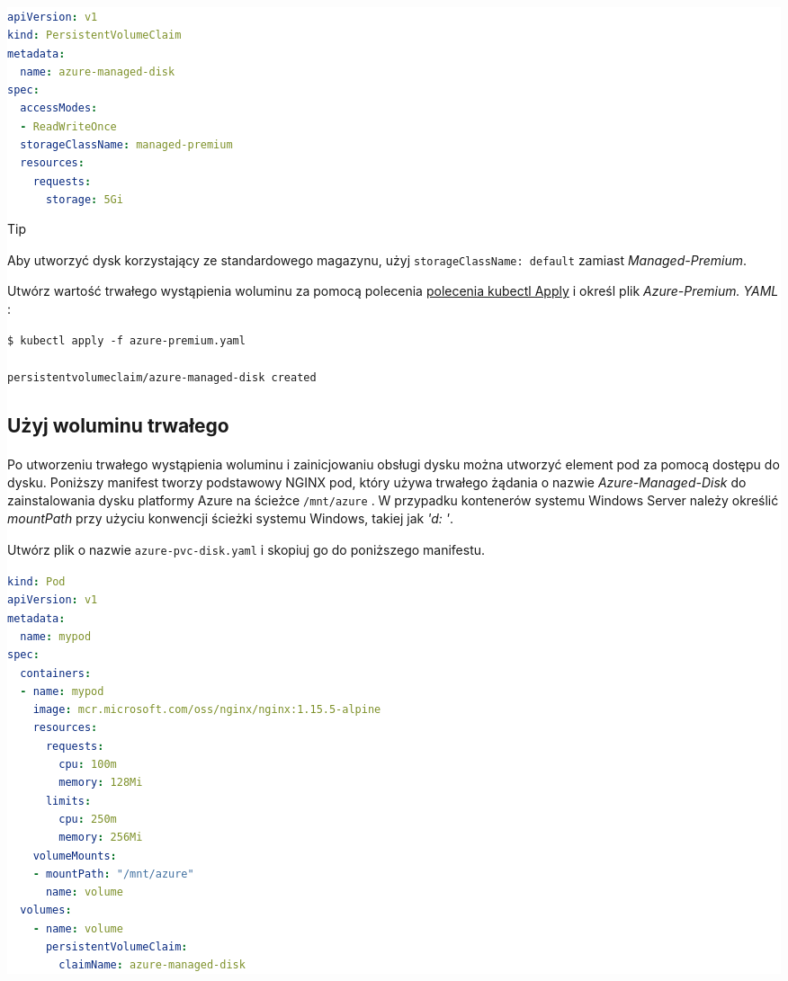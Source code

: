 ```yaml
apiVersion: v1
kind: PersistentVolumeClaim
metadata:
  name: azure-managed-disk
spec:
  accessModes:
  - ReadWriteOnce
  storageClassName: managed-premium
  resources:
    requests:
      storage: 5Gi
```

> [!TIP]
> Aby utworzyć dysk korzystający ze standardowego magazynu, użyj `storageClassName: default` zamiast *Managed-Premium*.

Utwórz wartość trwałego wystąpienia woluminu za pomocą polecenia [polecenia kubectl Apply][kubectl-apply] i określ plik *Azure-Premium. YAML* :

```console
$ kubectl apply -f azure-premium.yaml

persistentvolumeclaim/azure-managed-disk created
```

## <a name="use-the-persistent-volume"></a>Użyj woluminu trwałego

Po utworzeniu trwałego wystąpienia woluminu i zainicjowaniu obsługi dysku można utworzyć element pod za pomocą dostępu do dysku. Poniższy manifest tworzy podstawowy NGINX pod, który używa trwałego żądania o nazwie *Azure-Managed-Disk* do zainstalowania dysku platformy Azure na ścieżce `/mnt/azure` . W przypadku kontenerów systemu Windows Server należy określić *mountPath* przy użyciu konwencji ścieżki systemu Windows, takiej jak *'d: '*.

Utwórz plik o nazwie `azure-pvc-disk.yaml` i skopiuj go do poniższego manifestu.

```yaml
kind: Pod
apiVersion: v1
metadata:
  name: mypod
spec:
  containers:
  - name: mypod
    image: mcr.microsoft.com/oss/nginx/nginx:1.15.5-alpine
    resources:
      requests:
        cpu: 100m
        memory: 128Mi
      limits:
        cpu: 250m
        memory: 256Mi
    volumeMounts:
    - mountPath: "/mnt/azure"
      name: volume
  volumes:
    - name: volume
      persistentVolumeClaim:
        claimName: azure-managed-disk
```


[access-modes]: https://kubernetes.io/docs/concepts/storage/persistent-volumes/#access-modes
[kubectl-apply]: https://kubernetes.io/docs/reference/generated/kubectl/kubectl-commands#apply
[kubectl-get]: https://kubernetes.io/docs/reference/generated/kubectl/kubectl-commands#get
[kubernetes-storage-classes]: https://kubernetes.io/docs/concepts/storage/storage-classes/
[kubernetes-volumes]: https://kubernetes.io/docs/concepts/storage/persistent-volumes/
[managed-disk-pricing-performance]: https://azure.microsoft.com/pricing/details/managed-disks/
[azure-disk-volume]: azure-disk-volume.md
[azure-files-pvc]: azure-files-dynamic-pv.md
[premium-storage]: ../virtual-machines/disks-types.md
[az-disk-list]: /cli/azure/disk#az-disk-list
[az-snapshot-create]: /cli/azure/snapshot#az-snapshot-create
[az-disk-create]: /cli/azure/disk#az-disk-create
[az-disk-show]: /cli/azure/disk#az-disk-show
[aks-quickstart-cli]: kubernetes-walkthrough.md
[aks-quickstart-portal]: kubernetes-walkthrough-portal.md
[install-azure-cli]: /cli/azure/install-azure-cli
[operator-best-practices-storage]: operator-best-practices-storage.md
[concepts-storage]: concepts-storage.md
[storage-class-concepts]: concepts-storage.md#storage-classes
[az-feature-register]: /cli/azure/feature#az-feature-register
[az-feature-list]: /cli/azure/feature#az-feature-list
[az-provider-register]: /cli/azure/provider#az-provider-register
[az-extension-add]: /cli/azure/extension#az-extension-add
[az-extension-update]: /cli/azure/extension#az-extension-update
[az-feature-register]: /cli/azure/feature#az-feature-register
[az-feature-list]: /cli/azure/feature#az-feature-list
[az-provider-register]: /cli/azure/provider#az-provider-register